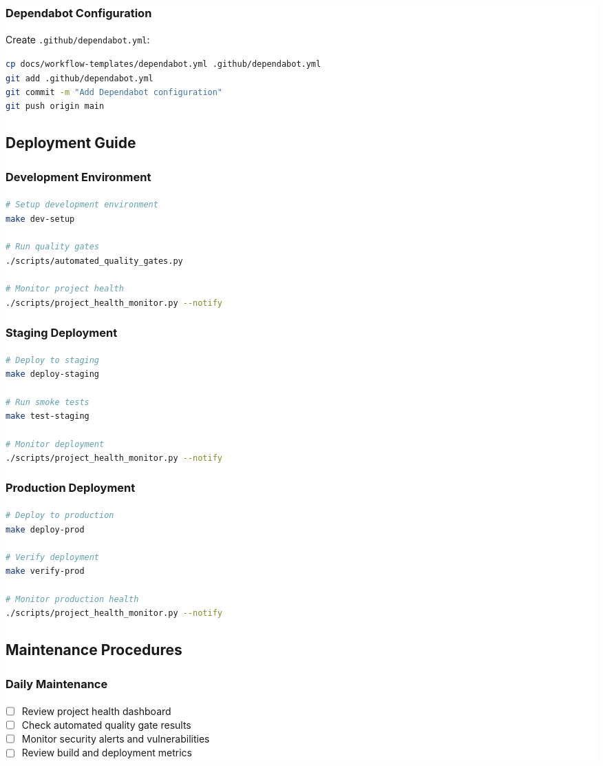 ### Dependabot Configuration
Create `.github/dependabot.yml`:
```bash
cp docs/workflow-templates/dependabot.yml .github/dependabot.yml
git add .github/dependabot.yml
git commit -m "Add Dependabot configuration"
git push origin main
```

## Deployment Guide

### Development Environment
```bash
# Setup development environment
make dev-setup

# Run quality gates
./scripts/automated_quality_gates.py

# Monitor project health
./scripts/project_health_monitor.py --notify
```

### Staging Deployment
```bash
# Deploy to staging
make deploy-staging

# Run smoke tests
make test-staging

# Monitor deployment
./scripts/project_health_monitor.py --notify
```

### Production Deployment
```bash
# Deploy to production
make deploy-prod

# Verify deployment
make verify-prod

# Monitor production health
./scripts/project_health_monitor.py --notify
```

## Maintenance Procedures

### Daily Maintenance
- [ ] Review project health dashboard
- [ ] Check automated quality gate results
- [ ] Monitor security alerts and vulnerabilities
- [ ] Review build and deployment metrics
